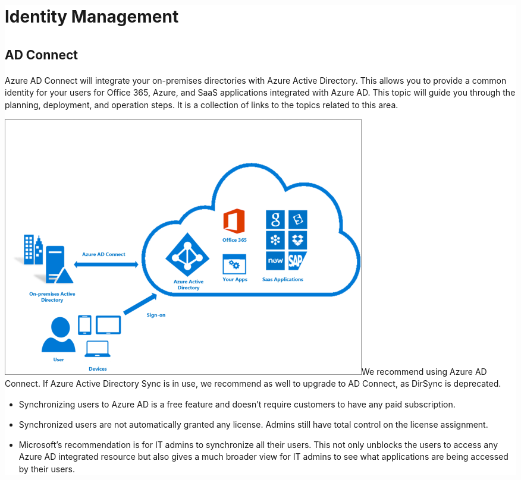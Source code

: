 # Identity Management

## AD Connect

Azure AD Connect will integrate your on-premises directories with Azure Active Directory. This allows you to provide a common identity for your users for Office 365, Azure, and SaaS applications integrated with Azure AD. This topic will guide you through the planning, deployment, and operation steps. It is a collection of links to the topics related to this area.

![](.//media/image21.png)We recommend using Azure AD Connect. If Azure Active Directory Sync is in use, we recommend as well to upgrade to AD Connect, as DirSync is deprecated.

  - Synchronizing users to Azure AD is a free feature and doesn’t require customers to have any paid subscription.

  - Synchronized users are not automatically granted any license. Admins still have total control on the license assignment.

  - Microsoft’s recommendation is for IT admins to synchronize all their users. This not only unblocks the users to access any Azure AD integrated resource but also gives a much broader view for IT admins to see what applications are being accessed by their users.
